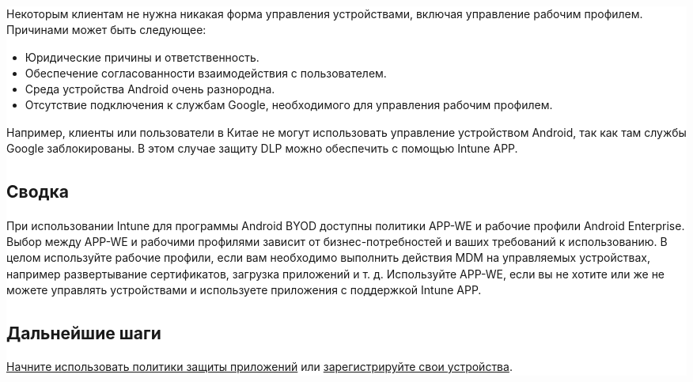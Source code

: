 Некоторым клиентам не нужна никакая форма управления устройствами, включая управление рабочим профилем. Причинами может быть следующее:

- Юридические причины и ответственность.
- Обеспечение согласованности взаимодействия с пользователем.
- Среда устройства Android очень разнородна.
- Отсутствие подключения к службам Google, необходимого для управления рабочим профилем.

Например, клиенты или пользователи в Китае не могут использовать управление устройством Android, так как там службы Google заблокированы. В этом случае защиту DLP можно обеспечить с помощью Intune APP.

## <a name="summary"></a>Сводка

При использовании Intune для программы Android BYOD доступны политики APP-WE и рабочие профили Android Enterprise. Выбор между APP-WE и рабочими профилями зависит от бизнес-потребностей и ваших требований к использованию. В целом используйте рабочие профили, если вам необходимо выполнить действия MDM на управляемых устройствах, например развертывание сертификатов, загрузка приложений и т. д. Используйте APP-WE, если вы не хотите или же не можете управлять устройствами и используете приложения с поддержкой Intune APP.

## <a name="next-steps"></a>Дальнейшие шаги
[Начните использовать политики защиты приложений](app-protection-policy.md) или [зарегистрируйте свои устройства](../enrollment/android-enroll.md).
